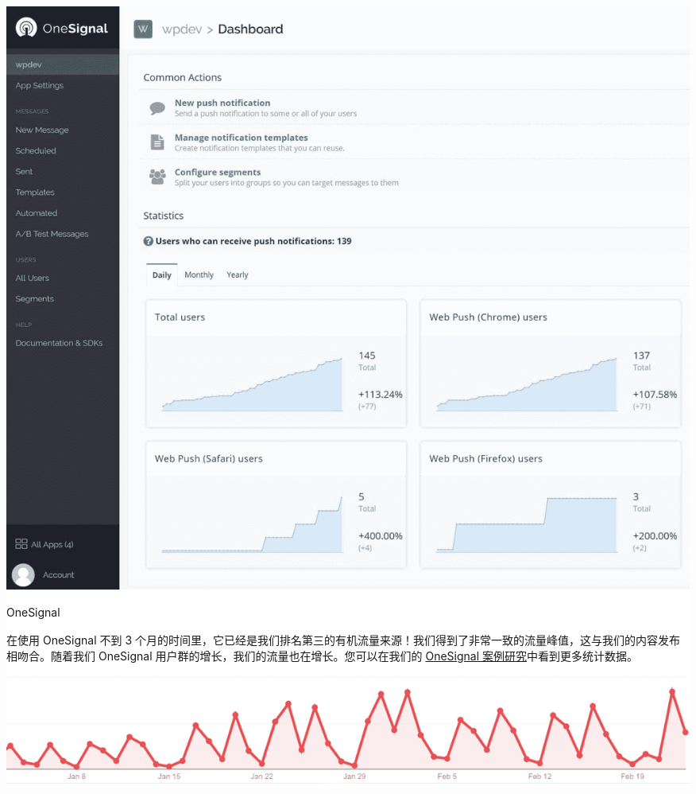 ![onesignal push notification dashboard 1](img/6c72abc5e483b6305a6059fc08a9d661.png)

OneSignal



在使用 OneSignal 不到 3 个月的时间里，它已经是我们排名第三的有机流量来源！我们得到了非常一致的流量峰值，这与我们的内容发布相吻合。随着我们 OneSignal 用户群的增长，我们的流量也在增长。您可以在我们的 [OneSignal 案例研究](https://onesignal.com/case-studies/kinsta)中看到更多统计数据。

![traffic from push notifications](img/3368a0226e71ec0ca54045cb5c0af0b1.png)
